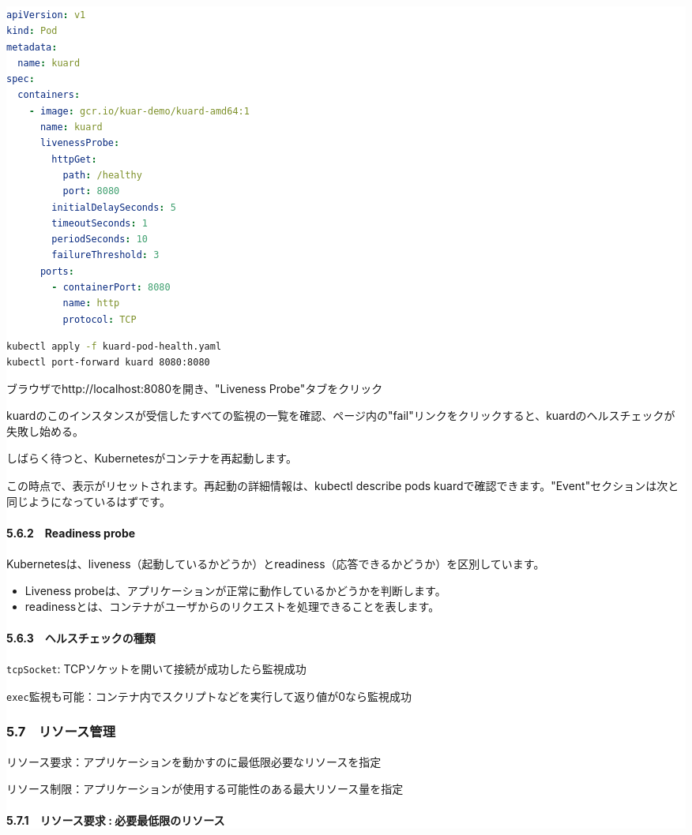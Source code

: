 ```yaml
apiVersion: v1
kind: Pod
metadata:
  name: kuard
spec:
  containers:
    - image: gcr.io/kuar-demo/kuard-amd64:1
      name: kuard
      livenessProbe:
        httpGet:
          path: /healthy
          port: 8080
        initialDelaySeconds: 5
        timeoutSeconds: 1
        periodSeconds: 10
        failureThreshold: 3
      ports:
        - containerPort: 8080
          name: http
          protocol: TCP
```

```bash
kubectl apply -f kuard-pod-health.yaml
kubectl port-forward kuard 8080:8080
```

ブラウザでhttp://localhost:8080を開き、"Liveness Probe"タブをクリック

kuardのこのインスタンスが受信したすべての監視の一覧を確認、ページ内の"fail"リンクをクリックすると、kuardのヘルスチェックが失敗し始める。

しばらく待つと、Kubernetesがコンテナを再起動します。

この時点で、表示がリセットされます。再起動の詳細情報は、kubectl describe pods kuardで確認できます。"Event"セクションは次と同じようになっているはずです。

#### 5.6.2　Readiness probe

Kubernetesは、liveness（起動しているかどうか）とreadiness（応答できるかどうか）を区別しています。

- Liveness probeは、アプリケーションが正常に動作しているかどうかを判断します。
- readinessとは、コンテナがユーザからのリクエストを処理できることを表します。

#### 5.6.3　ヘルスチェックの種類

`tcpSocket`: TCPソケットを開いて接続が成功したら監視成功

`exec`監視も可能：コンテナ内でスクリプトなどを実行して返り値が0なら監視成功

### 5.7　リソース管理

リソース要求：アプリケーションを動かすのに最低限必要なリソースを指定

リソース制限：アプリケーションが使用する可能性のある最大リソース量を指定

#### 5.7.1　リソース要求 : 必要最低限のリソース
